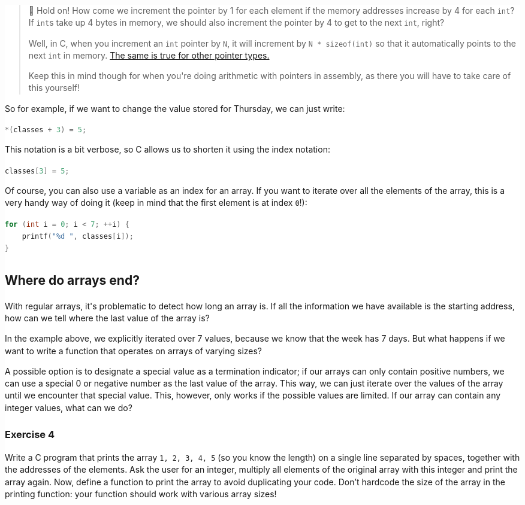 > :pencil: Hold on! How come we increment the pointer by 1 for each element
> if the memory addresses increase by 4 for each `int`? If `int`s take up 4 bytes
> in memory, we should also increment the pointer by 4 to get to the next `int`, right?
>
> Well, in C, when you increment an `int` pointer by `N`, it will increment by `N * sizeof(int)` so that it automatically points to the next `int` in memory. [The same is true for other pointer types.](https://stackoverflow.com/a/5610311/3680834)
>
> Keep this in mind though for when you're doing arithmetic with pointers in assembly,
> as there you will have to take care of this yourself!

So for example, if we want to change the value stored for Thursday, we can just write:

```c
*(classes + 3) = 5;
```

This notation is a bit verbose, so C allows us to shorten it using the index notation:
```c
classes[3] = 5;
```

Of course, you can also use a variable as an index for an array. If you want to iterate over all
the elements of the array, this is a very handy way of doing it (keep in mind that
the first element is at index `0`!):

```c
for (int i = 0; i < 7; ++i) {
    printf("%d ", classes[i]);
}
```

## Where do arrays end?

With regular arrays, it's problematic to detect how long an array is. If all the information we have available
is the starting address, how can we tell where the last value of the array is?

In the example above, we explicitly iterated over 7 values, because we know that the week has 7 days.
But what happens if we want to write a function that operates on arrays of varying sizes?

A possible option is to designate a special value as a termination indicator; if our arrays can only contain
positive numbers, we can use a special 0 or negative number as the last value of the array. This way, we can just
iterate over the values of the array until we encounter that special value. This, however, only works if
the possible values are limited. If our array can contain any integer values, what can we do?

### Exercise 4

Write a C program that prints the array `1, 2, 3, 4, 5` (so you know the length) on a single
line separated by spaces, together with the addresses of the elements.
Ask the user for an integer, multiply all elements
of the original array with this integer and print the array again. Now, define
a function to print the array to avoid duplicating your code. Don’t hardcode the size of the array in the printing function: your function should work with various array sizes!
